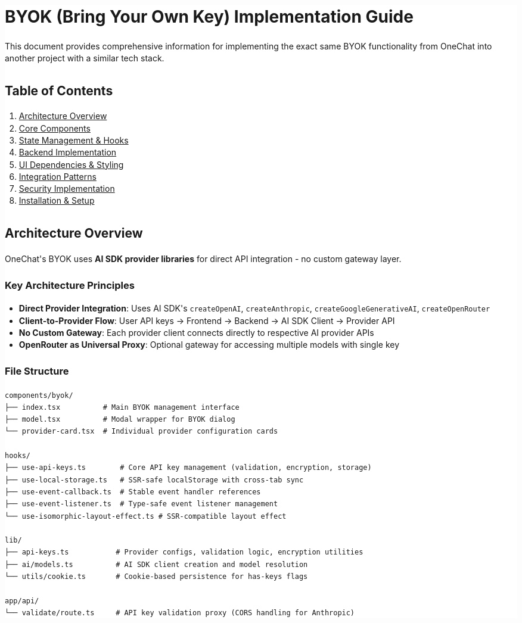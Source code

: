# BYOK (Bring Your Own Key) Implementation Guide

This document provides comprehensive information for implementing the exact same BYOK functionality from OneChat into another project with a similar tech stack.

## Table of Contents

1. [Architecture Overview](#architecture-overview)
2. [Core Components](#core-components)
3. [State Management & Hooks](#state-management--hooks)
4. [Backend Implementation](#backend-implementation)
5. [UI Dependencies & Styling](#ui-dependencies--styling)
6. [Integration Patterns](#integration-patterns)
7. [Security Implementation](#security-implementation)
8. [Installation & Setup](#installation--setup)

## Architecture Overview

OneChat's BYOK uses **AI SDK provider libraries** for direct API integration - no custom gateway layer.

### Key Architecture Principles
- **Direct Provider Integration**: Uses AI SDK's `createOpenAI`, `createAnthropic`, `createGoogleGenerativeAI`, `createOpenRouter`
- **Client-to-Provider Flow**: User API keys → Frontend → Backend → AI SDK Client → Provider API
- **No Custom Gateway**: Each provider client connects directly to respective AI provider APIs
- **OpenRouter as Universal Proxy**: Optional gateway for accessing multiple models with single key

### File Structure
```
components/byok/
├── index.tsx          # Main BYOK management interface
├── model.tsx          # Modal wrapper for BYOK dialog
└── provider-card.tsx  # Individual provider configuration cards

hooks/
├── use-api-keys.ts        # Core API key management (validation, encryption, storage)
├── use-local-storage.ts   # SSR-safe localStorage with cross-tab sync
├── use-event-callback.ts  # Stable event handler references
├── use-event-listener.ts  # Type-safe event listener management
└── use-isomorphic-layout-effect.ts # SSR-compatible layout effect

lib/
├── api-keys.ts           # Provider configs, validation logic, encryption utilities
├── ai/models.ts          # AI SDK client creation and model resolution
└── utils/cookie.ts       # Cookie-based persistence for has-keys flags

app/api/
└── validate/route.ts     # API key validation proxy (CORS handling for Anthropic)
```
